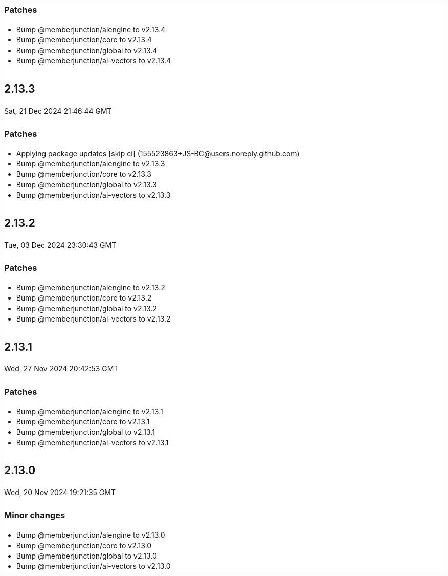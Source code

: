 ### Patches

- Bump @memberjunction/aiengine to v2.13.4
- Bump @memberjunction/core to v2.13.4
- Bump @memberjunction/global to v2.13.4
- Bump @memberjunction/ai-vectors to v2.13.4

## 2.13.3

Sat, 21 Dec 2024 21:46:44 GMT

### Patches

- Applying package updates [skip ci] (155523863+JS-BC@users.noreply.github.com)
- Bump @memberjunction/aiengine to v2.13.3
- Bump @memberjunction/core to v2.13.3
- Bump @memberjunction/global to v2.13.3
- Bump @memberjunction/ai-vectors to v2.13.3

## 2.13.2

Tue, 03 Dec 2024 23:30:43 GMT

### Patches

- Bump @memberjunction/aiengine to v2.13.2
- Bump @memberjunction/core to v2.13.2
- Bump @memberjunction/global to v2.13.2
- Bump @memberjunction/ai-vectors to v2.13.2

## 2.13.1

Wed, 27 Nov 2024 20:42:53 GMT

### Patches

- Bump @memberjunction/aiengine to v2.13.1
- Bump @memberjunction/core to v2.13.1
- Bump @memberjunction/global to v2.13.1
- Bump @memberjunction/ai-vectors to v2.13.1

## 2.13.0

Wed, 20 Nov 2024 19:21:35 GMT

### Minor changes

- Bump @memberjunction/aiengine to v2.13.0
- Bump @memberjunction/core to v2.13.0
- Bump @memberjunction/global to v2.13.0
- Bump @memberjunction/ai-vectors to v2.13.0
